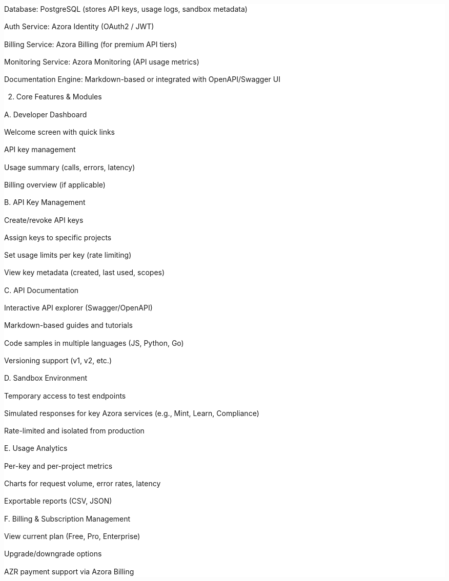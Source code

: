 Database: PostgreSQL (stores API keys, usage logs, sandbox metadata) 

Auth Service: Azora Identity (OAuth2 / JWT) 

Billing Service: Azora Billing (for premium API tiers) 

Monitoring Service: Azora Monitoring (API usage metrics) 

Documentation Engine: Markdown-based or integrated with OpenAPI/Swagger UI 

2. Core Features & Modules 

A. Developer Dashboard 

Welcome screen with quick links 

API key management 

Usage summary (calls, errors, latency) 

Billing overview (if applicable) 

B. API Key Management 

Create/revoke API keys 

Assign keys to specific projects 

Set usage limits per key (rate limiting) 

View key metadata (created, last used, scopes) 

C. API Documentation 

Interactive API explorer (Swagger/OpenAPI) 

Markdown-based guides and tutorials 

Code samples in multiple languages (JS, Python, Go) 

Versioning support (v1, v2, etc.) 

D. Sandbox Environment 

Temporary access to test endpoints 

Simulated responses for key Azora services (e.g., Mint, Learn, Compliance) 

Rate-limited and isolated from production 

E. Usage Analytics 

Per-key and per-project metrics 

Charts for request volume, error rates, latency 

Exportable reports (CSV, JSON) 

F. Billing & Subscription Management 

View current plan (Free, Pro, Enterprise) 

Upgrade/downgrade options 

AZR payment support via Azora Billing 
